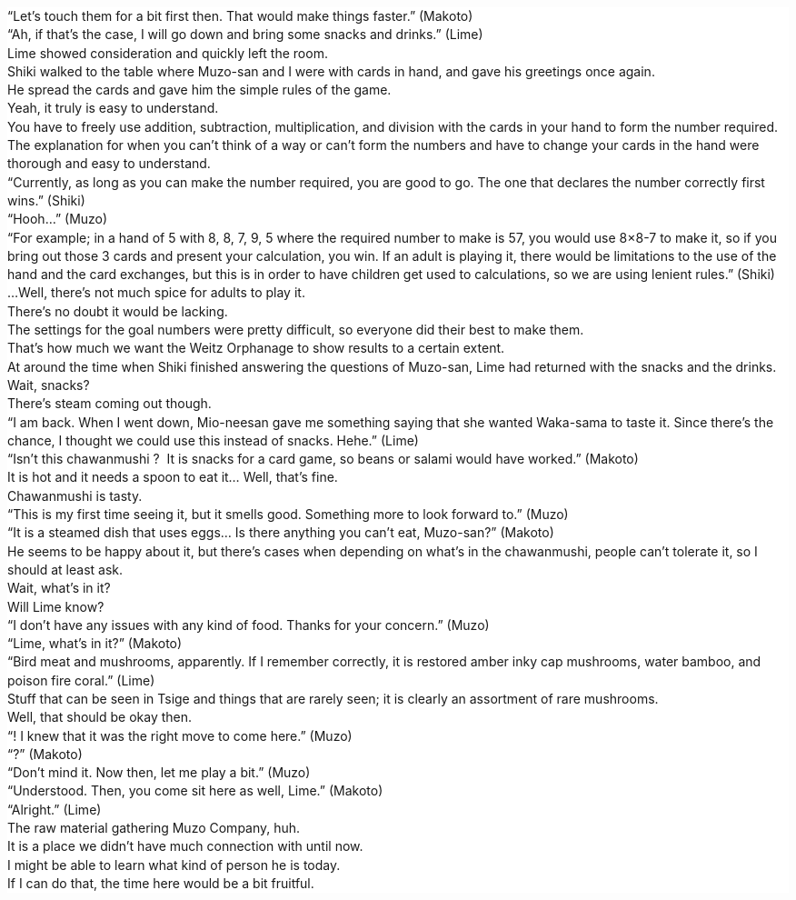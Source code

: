 “Let’s touch them for a bit first then. That would make things faster.” (Makoto)<br/>
“Ah, if that’s the case, I will go down and bring some snacks and drinks.” (Lime)<br/>
Lime showed consideration and quickly left the room.<br/>
Shiki walked to the table where Muzo-san and I were with cards in hand, and gave his greetings once again.<br/>
He spread the cards and gave him the simple rules of the game. <br/>
Yeah, it truly is easy to understand.<br/>
You have to freely use addition, subtraction, multiplication, and division with the cards in your hand to form the number required. <br/>
The explanation for when you can’t think of a way or can’t form the numbers and have to change your cards in the hand were thorough and easy to understand.<br/>
“Currently, as long as you can make the number required, you are good to go. The one that declares the number correctly first wins.” (Shiki)<br/>
“Hooh…” (Muzo)<br/>
“For example; in a hand of 5 with 8, 8, 7, 9, 5 where the required number to make is 57, you would use 8×8-7 to make it, so if you bring out those 3 cards and present your calculation, you win. If an adult is playing it, there would be limitations to the use of the hand and the card exchanges, but this is in order to have children get used to calculations, so we are using lenient rules.” (Shiki)<br/>
…Well, there’s not much spice for adults to play it. <br/>
There’s no doubt it would be lacking. <br/>
The settings for the goal numbers were pretty difficult, so everyone did their best to make them.<br/>
That’s how much we want the Weitz Orphanage to show results to a certain extent. <br/>
At around the time when Shiki finished answering the questions of Muzo-san, Lime had returned with the snacks and the drinks. <br/>
Wait, snacks?<br/>
There’s steam coming out though.<br/>
“I am back. When I went down, Mio-neesan gave me something saying that she wanted Waka-sama to taste it. Since there’s the chance, I thought we could use this instead of snacks. Hehe.” (Lime)<br/>
“Isn’t this chawanmushi <steamed tea bowl>?  It is snacks for a card game, so beans or salami would have worked.” (Makoto)<br/>
It is hot and it needs a spoon to eat it… Well, that’s fine. <br/>
Chawanmushi is tasty. <br/>
“This is my first time seeing it, but it smells good. Something more to look forward to.” (Muzo)<br/>
“It is a steamed dish that uses eggs… Is there anything you can’t eat, Muzo-san?” (Makoto)<br/>
He seems to be happy about it, but there’s cases when depending on what’s in the chawanmushi, people can’t tolerate it, so I should at least ask.<br/>
Wait, what’s in it? <br/>
Will Lime know?<br/>
“I don’t have any issues with any kind of food. Thanks for your concern.” (Muzo)<br/>
“Lime, what’s in it?” (Makoto)<br/>
“Bird meat and mushrooms, apparently. If I remember correctly, it is restored amber inky cap mushrooms, water bamboo, and poison fire coral.” (Lime)<br/>
Stuff that can be seen in Tsige and things that are rarely seen; it is clearly an assortment of rare mushrooms.<br/>
Well, that should be okay then.<br/>
“! I knew that it was the right move to come here.” (Muzo)<br/>
“?” (Makoto)<br/>
“Don’t mind it. Now then, let me play a bit.” (Muzo)<br/>
“Understood. Then, you come sit here as well, Lime.” (Makoto)<br/>
“Alright.” (Lime)<br/>
The raw material gathering Muzo Company, huh. <br/>
It is a place we didn’t have much connection with until now.<br/>
I might be able to learn what kind of person he is today.<br/>
If I can do that, the time here would be a bit fruitful.<br/>
 